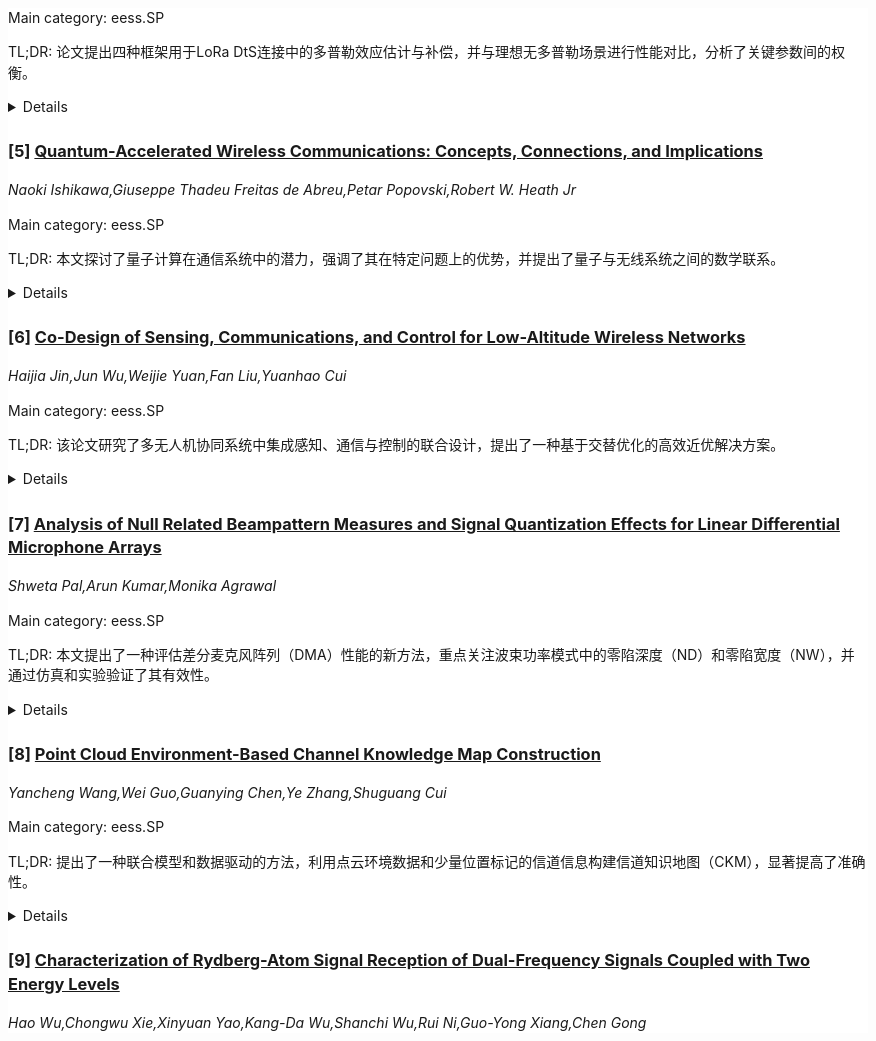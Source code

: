 Main category: eess.SP

TL;DR: 论文提出四种框架用于LoRa DtS连接中的多普勒效应估计与补偿，并与理想无多普勒场景进行性能对比，分析了关键参数间的权衡。


<details><summary>Details</summary></details>


### [5] [Quantum-Accelerated Wireless Communications: Concepts, Connections, and Implications](https://arxiv.org/abs/2506.20863)
*Naoki Ishikawa,Giuseppe Thadeu Freitas de Abreu,Petar Popovski,Robert W. Heath Jr*

Main category: eess.SP

TL;DR: 本文探讨了量子计算在通信系统中的潜力，强调了其在特定问题上的优势，并提出了量子与无线系统之间的数学联系。


<details><summary>Details</summary></details>


### [6] [Co-Design of Sensing, Communications, and Control for Low-Altitude Wireless Networks](https://arxiv.org/abs/2506.20970)
*Haijia Jin,Jun Wu,Weijie Yuan,Fan Liu,Yuanhao Cui*

Main category: eess.SP

TL;DR: 该论文研究了多无人机协同系统中集成感知、通信与控制的联合设计，提出了一种基于交替优化的高效近优解决方案。


<details><summary>Details</summary></details>


### [7] [Analysis of Null Related Beampattern Measures and Signal Quantization Effects for Linear Differential Microphone Arrays](https://arxiv.org/abs/2506.21043)
*Shweta Pal,Arun Kumar,Monika Agrawal*

Main category: eess.SP

TL;DR: 本文提出了一种评估差分麦克风阵列（DMA）性能的新方法，重点关注波束功率模式中的零陷深度（ND）和零陷宽度（NW），并通过仿真和实验验证了其有效性。


<details><summary>Details</summary></details>


### [8] [Point Cloud Environment-Based Channel Knowledge Map Construction](https://arxiv.org/abs/2506.21112)
*Yancheng Wang,Wei Guo,Guanying Chen,Ye Zhang,Shuguang Cui*

Main category: eess.SP

TL;DR: 提出了一种联合模型和数据驱动的方法，利用点云环境数据和少量位置标记的信道信息构建信道知识地图（CKM），显著提高了准确性。


<details><summary>Details</summary></details>


### [9] [Characterization of Rydberg-Atom Signal Reception of Dual-Frequency Signals Coupled with Two Energy Levels](https://arxiv.org/abs/2506.21123)
*Hao Wu,Chongwu Xie,Xinyuan Yao,Kang-Da Wu,Shanchi Wu,Rui Ni,Guo-Yong Xiang,Chen Gong*
